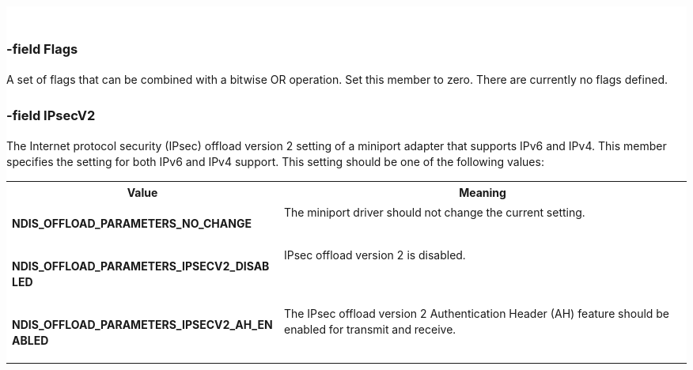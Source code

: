 </td>
</tr>
</table>
 


### -field Flags

A set of flags that can be combined with a bitwise OR operation. Set this member to zero. There
     are currently no flags defined.


### -field IPsecV2

The Internet protocol security (IPsec) offload version 2 setting of a miniport adapter that supports
      IPv6 and IPv4. This member specifies the setting for both IPv6 and IPv4 support. This setting should be
      one of the following values:

<table>
<tr>
<th>Value</th>
<th>Meaning</th>
</tr>
<tr>
<td width="40%"><a id="NDIS_OFFLOAD_PARAMETERS_NO_CHANGE"></a><a id="ndis_offload_parameters_no_change"></a><dl>
<dt><b>NDIS_OFFLOAD_PARAMETERS_NO_CHANGE</b></dt>
</dl>
</td>
<td width="60%">
The miniport driver should not change the current setting.

</td>
</tr>
<tr>
<td width="40%"><a id="NDIS_OFFLOAD_PARAMETERS_IPSECV2_DISABLED"></a><a id="ndis_offload_parameters_ipsecv2_disabled"></a><dl>
<dt><b>NDIS_OFFLOAD_PARAMETERS_IPSECV2_DISABLED</b></dt>
</dl>
</td>
<td width="60%">
IPsec offload version 2 is disabled.

</td>
</tr>
<tr>
<td width="40%"><a id="NDIS_OFFLOAD_PARAMETERS_IPSECV2_AH_ENABLED"></a><a id="ndis_offload_parameters_ipsecv2_ah_enabled"></a><dl>
<dt><b>NDIS_OFFLOAD_PARAMETERS_IPSECV2_AH_ENABLED</b></dt>
</dl>
</td>
<td width="60%">
The IPsec offload version 2 Authentication Header (AH) feature should be enabled for transmit
        and receive.
